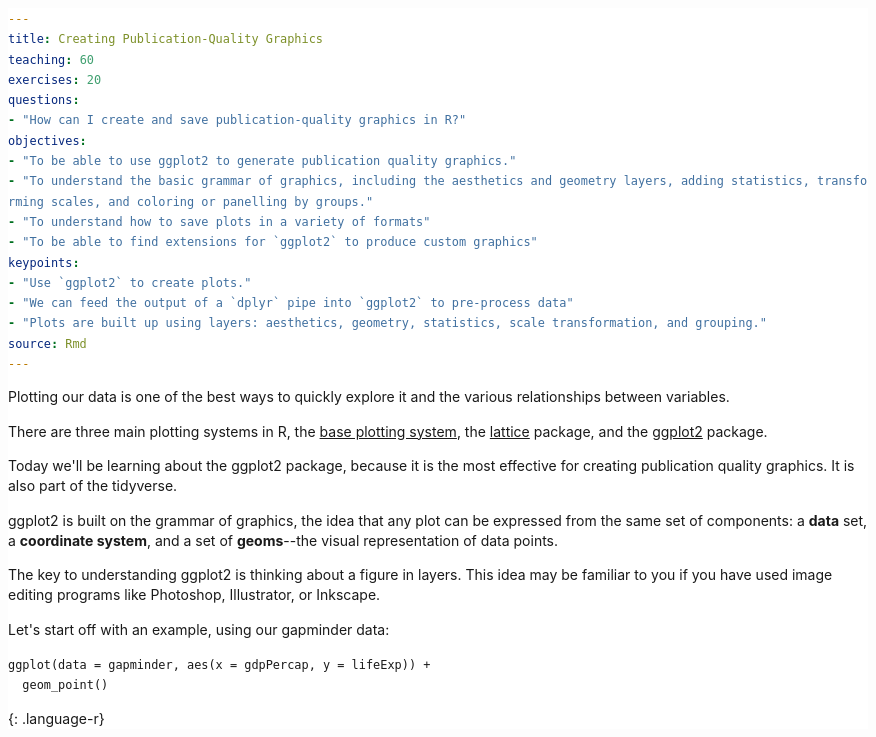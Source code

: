 ```yaml
---
title: Creating Publication-Quality Graphics
teaching: 60
exercises: 20
questions:
- "How can I create and save publication-quality graphics in R?"
objectives:
- "To be able to use ggplot2 to generate publication quality graphics."
- "To understand the basic grammar of graphics, including the aesthetics and geometry layers, adding statistics, transforming scales, and coloring or panelling by groups."
- "To understand how to save plots in a variety of formats"
- "To be able to find extensions for `ggplot2` to produce custom graphics"
keypoints:
- "Use `ggplot2` to create plots."
- "We can feed the output of a `dplyr` pipe into `ggplot2` to pre-process data"
- "Plots are built up using layers: aesthetics, geometry, statistics, scale transformation, and grouping."
source: Rmd
---
```




Plotting our data is one of the best ways to
quickly explore it and the various relationships
between variables.

There are three main plotting systems in R,
the [base plotting system][base], the [lattice][lattice]
package, and the [ggplot2][ggplot2] package.

[base]: http://www.statmethods.net/graphs/
[lattice]: http://www.statmethods.net/advgraphs/trellis.html
[ggplot2]: http://www.statmethods.net/advgraphs/ggplot2.html

Today we'll be learning about the ggplot2 package, because
it is the most effective for creating publication quality
graphics.  It is also part of the tidyverse.

ggplot2 is built on the grammar of graphics, the idea that any plot can be
expressed from the same set of components: a **data** set, a
**coordinate system**, and a set of **geoms**--the visual representation of data
points.

The key to understanding ggplot2 is thinking about a figure in layers.
This idea may be familiar to you if you have used image editing programs like Photoshop, Illustrator, or
Inkscape.

Let's start off with an example, using our gapminder data:



~~~
ggplot(data = gapminder, aes(x = gdpPercap, y = lifeExp)) +
  geom_point()
~~~
{: .language-r}


[cheat]: http://www.rstudio.com/wp-content/uploads/2015/03/ggplot2-cheatsheet.pdf
[ggplot-doc]: http://docs.ggplot2.org/current/